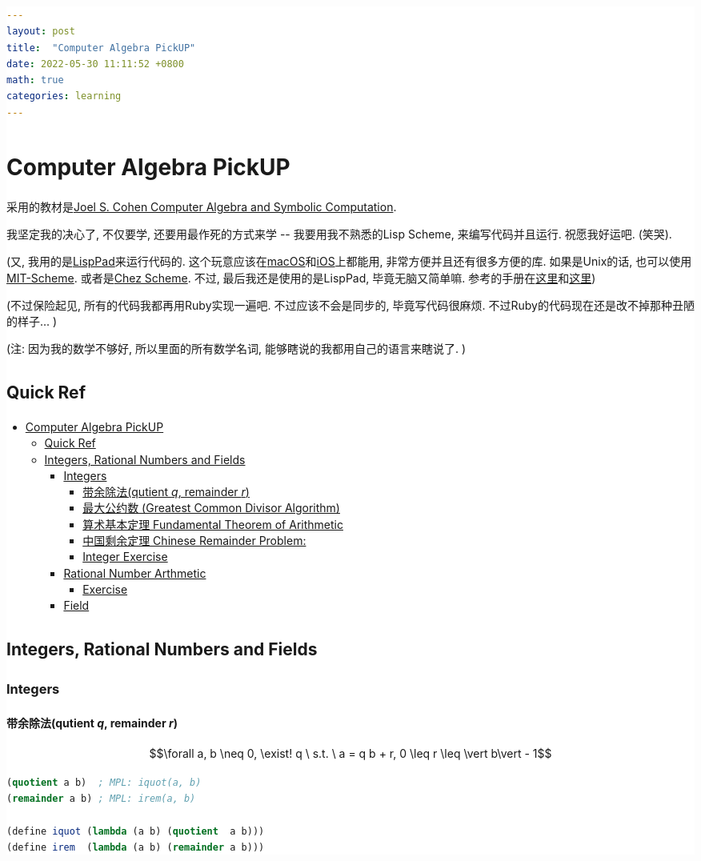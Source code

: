 ```yaml
---
layout: post
title:  "Computer Algebra PickUP"
date: 2022-05-30 11:11:52 +0800
math: true
categories: learning
---
```

# Computer Algebra PickUP
采用的教材是[Joel S. Cohen Computer Algebra and Symbolic Computation](https://www.ukma.edu.ua/~yubod/teach/compalgebra/%5BJoel_S._Cohen%5D_Computer_algebra_and_symbolic_comp(BookFi.org).pdf). 

我坚定我的决心了, 不仅要学, 还要用最作死的方式来学 -- 我要用我不熟悉的Lisp Scheme, 来编写代码并且运行. 祝愿我好运吧. (笑哭). 

(又, 我用的是[LispPad](http://lisppad.objecthub.net)来运行代码的. 这个玩意应该在[macOS](https://apps.apple.com/de/app/lisppad/id1258939760?l=en&mt=12)和[iOS](https://apps.apple.com/us/app/lisppad-go/id1565747728)上都能用, 非常方便并且还有很多方便的库. 如果是Unix的话, 也可以使用[MIT-Scheme](https://www.gnu.org/software/mit-scheme/). 或者是[Chez Scheme](https://cisco.github.io/ChezScheme/#intro). 不过, 最后我还是使用的是LispPad, 毕竟无脑又简单嘛. 参考的手册在[这里](https://groups.csail.mit.edu/mac/ftpdir/mit-scheme/7.7/7.7.1/doc-pdf/scheme.pdf)和[这里](https://r6rs.mrliu.org))

(不过保险起见, 所有的代码我都再用Ruby实现一遍吧. 不过应该不会是同步的, 毕竟写代码很麻烦. 不过Ruby的代码现在还是改不掉那种丑陋的样子... )

(注: 因为我的数学不够好, 所以里面的所有数学名词, 能够瞎说的我都用自己的语言来瞎说了. )

## Quick Ref
- [Computer Algebra PickUP](#computer-algebra-pickup)
  - [Quick Ref](#quick-ref)
  - [Integers, Rational Numbers and Fields](#integers-rational-numbers-and-fields)
    - [Integers](#integers)
      - [带余除法(qutient $q$, remainder $r$)](#带余除法qutient-q-remainder-r)
      - [最大公约数 (Greatest Common Divisor Algorithm)](#最大公约数-greatest-common-divisor-algorithm)
      - [算术基本定理 Fundamental Theorem of Arithmetic](#算术基本定理-fundamental-theorem-of-arithmetic)
      - [中国剩余定理 Chinese Remainder Problem:](#中国剩余定理-chinese-remainder-problem)
      - [Integer Exercise](#integer-exercise)
    - [Rational Number Arthmetic](#rational-number-arthmetic)
      - [Exercise](#exercise)
    - [Field](#field)

## Integers, Rational Numbers and Fields
### Integers
#### 带余除法(qutient $q$, remainder $r$)
$$\forall a, b \neq 0, \exist! q \ s.t. \  a = q b + r, 0 \leq r \leq \vert b\vert  - 1$$

```scheme
(quotient a b)  ; MPL: iquot(a, b)
(remainder a b) ; MPL: irem(a, b)

(define iquot (lambda (a b) (quotient  a b)))
(define irem  (lambda (a b) (remainder a b)))
```
